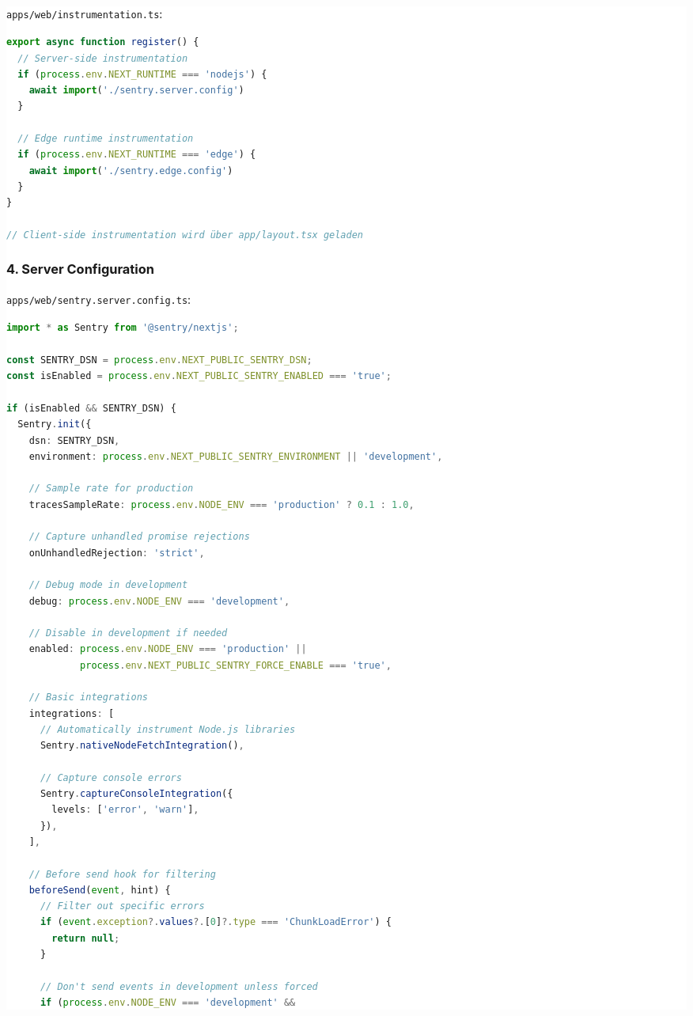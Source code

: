 `apps/web/instrumentation.ts`:
```typescript
export async function register() {
  // Server-side instrumentation
  if (process.env.NEXT_RUNTIME === 'nodejs') {
    await import('./sentry.server.config')
  }

  // Edge runtime instrumentation  
  if (process.env.NEXT_RUNTIME === 'edge') {
    await import('./sentry.edge.config')
  }
}

// Client-side instrumentation wird über app/layout.tsx geladen
```

### 4. Server Configuration

`apps/web/sentry.server.config.ts`:
```typescript
import * as Sentry from '@sentry/nextjs';

const SENTRY_DSN = process.env.NEXT_PUBLIC_SENTRY_DSN;
const isEnabled = process.env.NEXT_PUBLIC_SENTRY_ENABLED === 'true';

if (isEnabled && SENTRY_DSN) {
  Sentry.init({
    dsn: SENTRY_DSN,
    environment: process.env.NEXT_PUBLIC_SENTRY_ENVIRONMENT || 'development',
    
    // Sample rate for production
    tracesSampleRate: process.env.NODE_ENV === 'production' ? 0.1 : 1.0,
    
    // Capture unhandled promise rejections
    onUnhandledRejection: 'strict',
    
    // Debug mode in development
    debug: process.env.NODE_ENV === 'development',
    
    // Disable in development if needed
    enabled: process.env.NODE_ENV === 'production' || 
             process.env.NEXT_PUBLIC_SENTRY_FORCE_ENABLE === 'true',
    
    // Basic integrations
    integrations: [
      // Automatically instrument Node.js libraries
      Sentry.nativeNodeFetchIntegration(),
      
      // Capture console errors
      Sentry.captureConsoleIntegration({
        levels: ['error', 'warn'],
      }),
    ],
    
    // Before send hook for filtering
    beforeSend(event, hint) {
      // Filter out specific errors
      if (event.exception?.values?.[0]?.type === 'ChunkLoadError') {
        return null;
      }
      
      // Don't send events in development unless forced
      if (process.env.NODE_ENV === 'development' && 
```